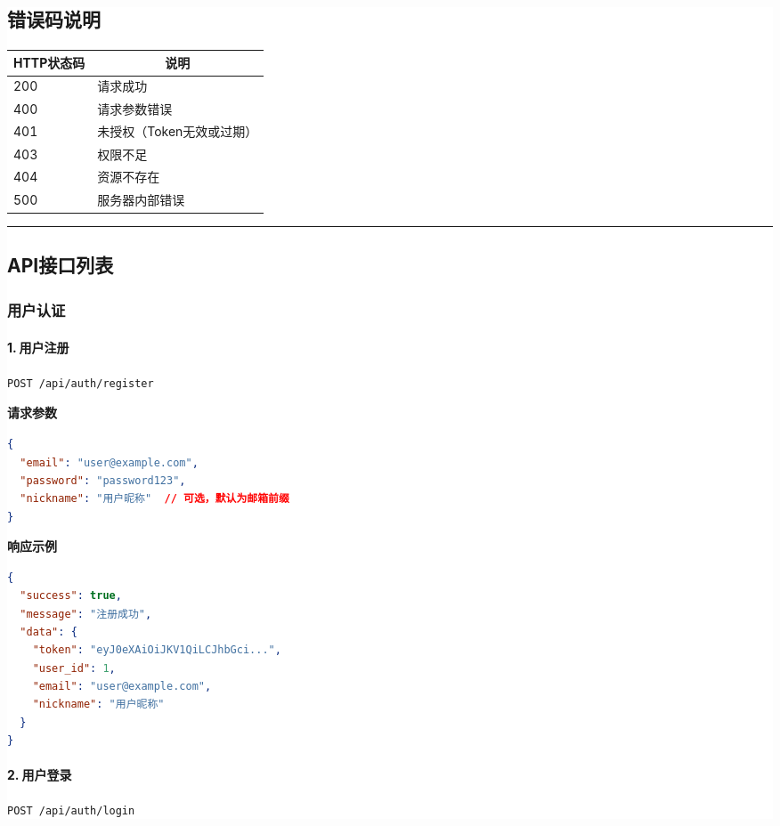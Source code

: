 ## 错误码说明

| HTTP状态码 | 说明 |
|-----------|------|
| 200 | 请求成功 |
| 400 | 请求参数错误 |
| 401 | 未授权（Token无效或过期） |
| 403 | 权限不足 |
| 404 | 资源不存在 |
| 500 | 服务器内部错误 |

---

## API接口列表

### 用户认证

#### 1. 用户注册
```
POST /api/auth/register
```

**请求参数**
```json
{
  "email": "user@example.com",
  "password": "password123",
  "nickname": "用户昵称"  // 可选，默认为邮箱前缀
}
```

**响应示例**
```json
{
  "success": true,
  "message": "注册成功",
  "data": {
    "token": "eyJ0eXAiOiJKV1QiLCJhbGci...",
    "user_id": 1,
    "email": "user@example.com",
    "nickname": "用户昵称"
  }
}
```

#### 2. 用户登录
```
POST /api/auth/login
```
